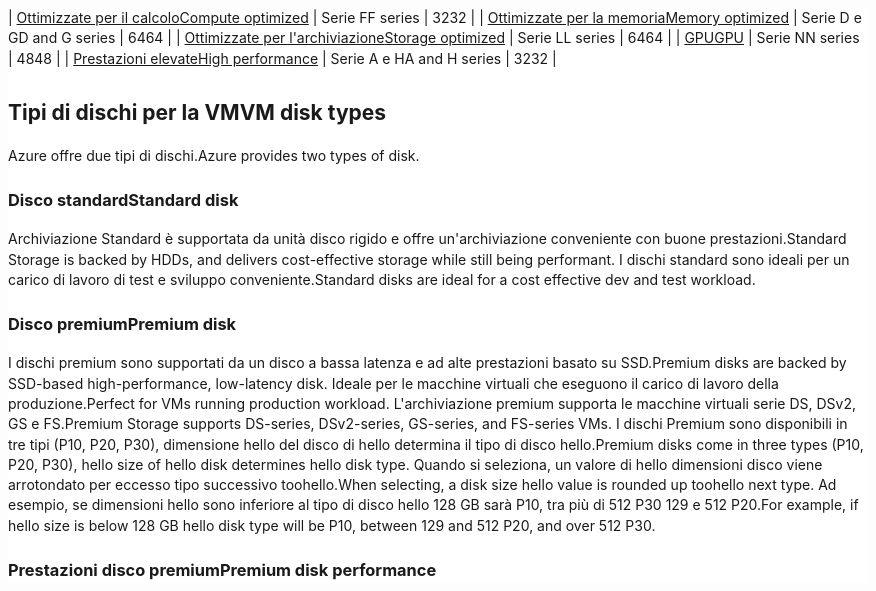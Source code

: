 | [<span data-ttu-id="6e398-163">Ottimizzate per il calcolo</span><span class="sxs-lookup"><span data-stu-id="6e398-163">Compute optimized</span></span>](sizes-compute.md) | <span data-ttu-id="6e398-164">Serie F</span><span class="sxs-lookup"><span data-stu-id="6e398-164">F series</span></span> | <span data-ttu-id="6e398-165">32</span><span class="sxs-lookup"><span data-stu-id="6e398-165">32</span></span> |
| [<span data-ttu-id="6e398-166">Ottimizzate per la memoria</span><span class="sxs-lookup"><span data-stu-id="6e398-166">Memory optimized</span></span>](../virtual-machines-windows-sizes-memory.md) | <span data-ttu-id="6e398-167">Serie D e G</span><span class="sxs-lookup"><span data-stu-id="6e398-167">D and G series</span></span> | <span data-ttu-id="6e398-168">64</span><span class="sxs-lookup"><span data-stu-id="6e398-168">64</span></span> |
| [<span data-ttu-id="6e398-169">Ottimizzate per l'archiviazione</span><span class="sxs-lookup"><span data-stu-id="6e398-169">Storage optimized</span></span>](../virtual-machines-windows-sizes-storage.md) | <span data-ttu-id="6e398-170">Serie L</span><span class="sxs-lookup"><span data-stu-id="6e398-170">L series</span></span> | <span data-ttu-id="6e398-171">64</span><span class="sxs-lookup"><span data-stu-id="6e398-171">64</span></span> |
| [<span data-ttu-id="6e398-172">GPU</span><span class="sxs-lookup"><span data-stu-id="6e398-172">GPU</span></span>](sizes-gpu.md) | <span data-ttu-id="6e398-173">Serie N</span><span class="sxs-lookup"><span data-stu-id="6e398-173">N series</span></span> | <span data-ttu-id="6e398-174">48</span><span class="sxs-lookup"><span data-stu-id="6e398-174">48</span></span> |
| [<span data-ttu-id="6e398-175">Prestazioni elevate</span><span class="sxs-lookup"><span data-stu-id="6e398-175">High performance</span></span>](sizes-hpc.md) | <span data-ttu-id="6e398-176">Serie A e H</span><span class="sxs-lookup"><span data-stu-id="6e398-176">A and H series</span></span> | <span data-ttu-id="6e398-177">32</span><span class="sxs-lookup"><span data-stu-id="6e398-177">32</span></span> |

## <a name="vm-disk-types"></a><span data-ttu-id="6e398-178">Tipi di dischi per la VM</span><span class="sxs-lookup"><span data-stu-id="6e398-178">VM disk types</span></span>

<span data-ttu-id="6e398-179">Azure offre due tipi di dischi.</span><span class="sxs-lookup"><span data-stu-id="6e398-179">Azure provides two types of disk.</span></span>

### <a name="standard-disk"></a><span data-ttu-id="6e398-180">Disco standard</span><span class="sxs-lookup"><span data-stu-id="6e398-180">Standard disk</span></span>

<span data-ttu-id="6e398-181">Archiviazione Standard è supportata da unità disco rigido e offre un'archiviazione conveniente con buone prestazioni.</span><span class="sxs-lookup"><span data-stu-id="6e398-181">Standard Storage is backed by HDDs, and delivers cost-effective storage while still being performant.</span></span> <span data-ttu-id="6e398-182">I dischi standard sono ideali per un carico di lavoro di test e sviluppo conveniente.</span><span class="sxs-lookup"><span data-stu-id="6e398-182">Standard disks are ideal for a cost effective dev and test workload.</span></span>

### <a name="premium-disk"></a><span data-ttu-id="6e398-183">Disco premium</span><span class="sxs-lookup"><span data-stu-id="6e398-183">Premium disk</span></span>

<span data-ttu-id="6e398-184">I dischi premium sono supportati da un disco a bassa latenza e ad alte prestazioni basato su SSD.</span><span class="sxs-lookup"><span data-stu-id="6e398-184">Premium disks are backed by SSD-based high-performance, low-latency disk.</span></span> <span data-ttu-id="6e398-185">Ideale per le macchine virtuali che eseguono il carico di lavoro della produzione.</span><span class="sxs-lookup"><span data-stu-id="6e398-185">Perfect for VMs running production workload.</span></span> <span data-ttu-id="6e398-186">L'archiviazione premium supporta le macchine virtuali serie DS, DSv2, GS e FS.</span><span class="sxs-lookup"><span data-stu-id="6e398-186">Premium Storage supports DS-series, DSv2-series, GS-series, and FS-series VMs.</span></span> <span data-ttu-id="6e398-187">I dischi Premium sono disponibili in tre tipi (P10, P20, P30), dimensione hello del disco di hello determina il tipo di disco hello.</span><span class="sxs-lookup"><span data-stu-id="6e398-187">Premium disks come in three types (P10, P20, P30), hello size of hello disk determines hello disk type.</span></span> <span data-ttu-id="6e398-188">Quando si seleziona, un valore di hello dimensioni disco viene arrotondato per eccesso tipo successivo toohello.</span><span class="sxs-lookup"><span data-stu-id="6e398-188">When selecting, a disk size hello value is rounded up toohello next type.</span></span> <span data-ttu-id="6e398-189">Ad esempio, se dimensioni hello sono inferiore al tipo di disco hello 128 GB sarà P10, tra più di 512 P30 129 e 512 P20.</span><span class="sxs-lookup"><span data-stu-id="6e398-189">For example, if hello size is below 128 GB hello disk type will be P10, between 129 and 512 P20, and over 512 P30.</span></span> 

### <a name="premium-disk-performance"></a><span data-ttu-id="6e398-190">Prestazioni disco premium</span><span class="sxs-lookup"><span data-stu-id="6e398-190">Premium disk performance</span></span>
